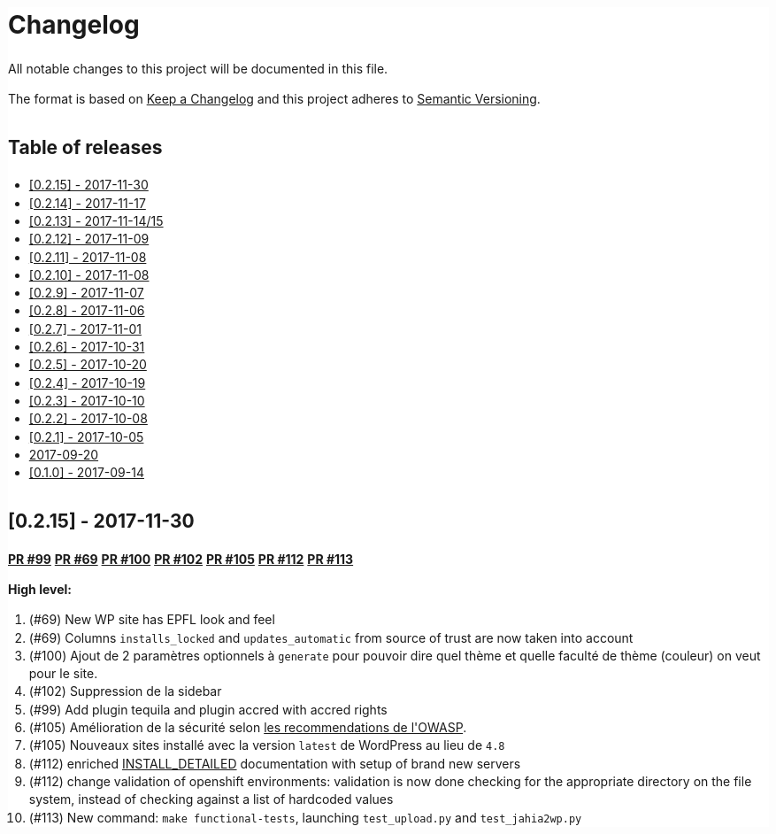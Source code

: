 
# Changelog

All notable changes to this project will be documented in this file.

The format is based on [Keep a Changelog](http://keepachangelog.com/en/1.0.0/)
and this project adheres to [Semantic Versioning](http://semver.org/spec/v2.0.0.html).

Table of releases
-----------------



- [[0.2.15] - 2017-11-30](#0215---2017-11-30)
- [[0.2.14] - 2017-11-17](#0214---2017-11-17)
- [[0.2.13] - 2017-11-14/15](#0213---2017-11-1415)
- [[0.2.12] - 2017-11-09](#0212---2017-11-09)
- [[0.2.11] - 2017-11-08](#0211---2017-11-08)
- [[0.2.10] - 2017-11-08](#0210---2017-11-08)
- [[0.2.9] - 2017-11-07](#029---2017-11-07)
- [[0.2.8] - 2017-11-06](#028---2017-11-06)
- [[0.2.7] - 2017-11-01](#027---2017-11-01)
- [[0.2.6] - 2017-10-31](#026---2017-10-31)
- [[0.2.5] - 2017-10-20](#025---2017-10-20)
- [[0.2.4] - 2017-10-19](#024---2017-10-19)
- [[0.2.3] - 2017-10-10](#023---2017-10-10)
- [[0.2.2] - 2017-10-08](#022---2017-10-08)
- [[0.2.1] - 2017-10-05](#021---2017-10-05)
- [2017-09-20](#2017-09-20)
- [[0.1.0] - 2017-09-14](#010---2017-09-14)




## [0.2.15] - 2017-11-30
**[PR #99](https://github.com/epfl-idevelop/jahia2wp/pull/99)**
**[PR #69](https://github.com/epfl-idevelop/jahia2wp/pull/69)**
**[PR #100](https://github.com/epfl-idevelop/jahia2wp/pull/100)**
**[PR #102](https://github.com/epfl-idevelop/jahia2wp/pull/102)**
**[PR #105](https://github.com/epfl-idevelop/jahia2wp/pull/105)**
**[PR #112](https://github.com/epfl-idevelop/jahia2wp/pull/112)**
**[PR #113](https://github.com/epfl-idevelop/jahia2wp/pull/113)**

**High level:**

1. (#69) New WP site has EPFL look and feel
1. (#69) Columns `installs_locked` and `updates_automatic` from source of trust are now taken into account
1. (#100) Ajout de 2 paramètres optionnels à `generate` pour pouvoir dire quel thème et quelle faculté de thème (couleur) on veut pour le site.
1. (#102) Suppression de la sidebar
1. (#99) Add plugin tequila and plugin accred with accred rights 
1. (#105) Amélioration de la sécurité selon [les recommendations de l'OWASP](https://www.owasp.org/index.php/OWASP_Wordpress_Security_Implementation_Guideline).
1. (#105) Nouveaux sites installé avec la version `latest` de WordPress au lieu de `4.8`
1. (#112) enriched [INSTALL_DETAILED](https://github.com/epfl-idevelop/jahia2wp/blob/setup-prod/docs/INSTALL_DETAILED.md#setting-up-a-brand-new-infra-new-pods-new-nas-new-everything) documentation with setup of brand new servers
1. (#112) change validation of openshift environments: validation is now done checking for the appropriate directory on the file system, instead of checking against a list of hardcoded values
1. (#113) New command: `make functional-tests`, launching `test_upload.py` and `test_jahia2wp.py`
